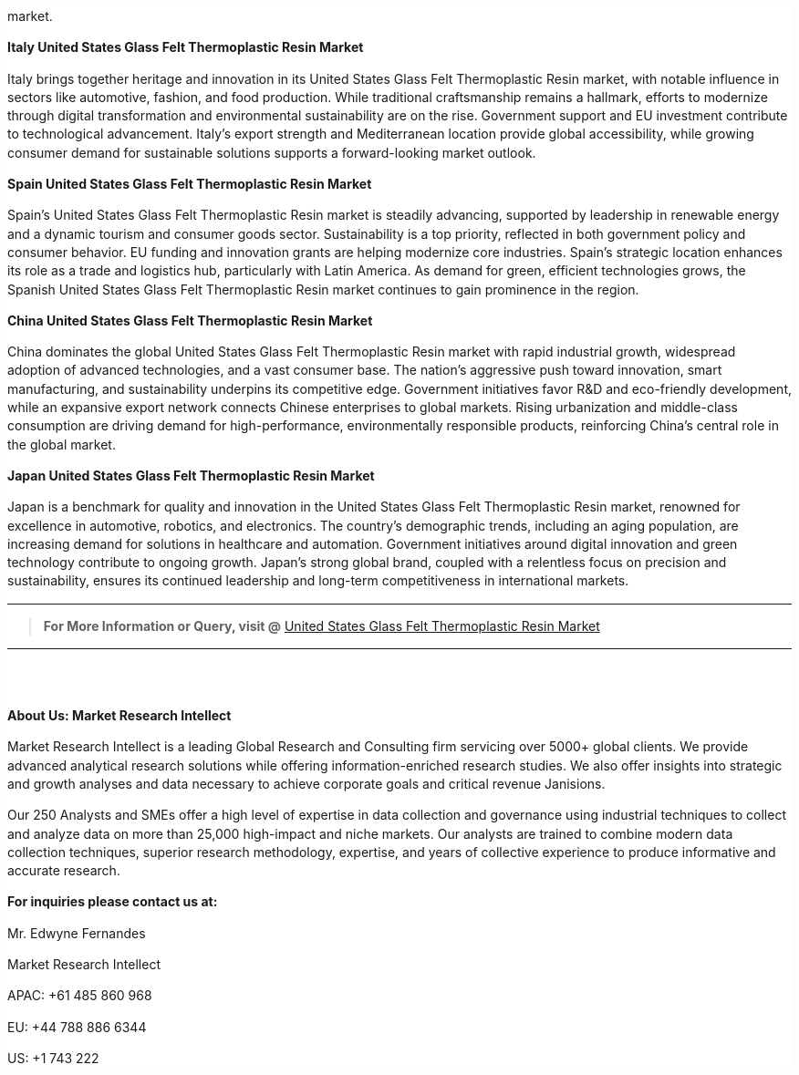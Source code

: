 market.</p><p class="" data-start="3840" data-end="4422"><strong data-start="3840" data-end="3861">Italy United States Glass Felt Thermoplastic Resin Market</strong></p><p class="" data-start="3840" data-end="4422">Italy brings together heritage and innovation in its United States Glass Felt Thermoplastic Resin market, with notable influence in sectors like automotive, fashion, and food production. While traditional craftsmanship remains a hallmark, efforts to modernize through digital transformation and environmental sustainability are on the rise. Government support and EU investment contribute to technological advancement. Italy&rsquo;s export strength and Mediterranean location provide global accessibility, while growing consumer demand for sustainable solutions supports a forward-looking market outlook.</p><p class="" data-start="4424" data-end="4975"><strong data-start="4424" data-end="4445">Spain United States Glass Felt Thermoplastic Resin Market</strong></p><p class="" data-start="4424" data-end="4975">Spain&rsquo;s United States Glass Felt Thermoplastic Resin market is steadily advancing, supported by leadership in renewable energy and a dynamic tourism and consumer goods sector. Sustainability is a top priority, reflected in both government policy and consumer behavior. EU funding and innovation grants are helping modernize core industries. Spain&rsquo;s strategic location enhances its role as a trade and logistics hub, particularly with Latin America. As demand for green, efficient technologies grows, the Spanish United States Glass Felt Thermoplastic Resin market continues to gain prominence in the region.</p><p class="" data-start="4977" data-end="5589"><strong data-start="4977" data-end="4998">China United States Glass Felt Thermoplastic Resin Market</strong></p><p class="" data-start="4977" data-end="5589">China dominates the global United States Glass Felt Thermoplastic Resin market with rapid industrial growth, widespread adoption of advanced technologies, and a vast consumer base. The nation&rsquo;s aggressive push toward innovation, smart manufacturing, and sustainability underpins its competitive edge. Government initiatives favor R&amp;D and eco-friendly development, while an expansive export network connects Chinese enterprises to global markets. Rising urbanization and middle-class consumption are driving demand for high-performance, environmentally responsible products, reinforcing China&rsquo;s central role in the global market.</p><p class="" data-start="5591" data-end="6162"><strong data-start="5591" data-end="5612">Japan United States Glass Felt Thermoplastic Resin Market</strong></p><p class="" data-start="5591" data-end="6162">Japan is a benchmark for quality and innovation in the United States Glass Felt Thermoplastic Resin market, renowned for excellence in automotive, robotics, and electronics. The country&rsquo;s demographic trends, including an aging population, are increasing demand for solutions in healthcare and automation. Government initiatives around digital innovation and green technology contribute to ongoing growth. Japan&rsquo;s strong global brand, coupled with a relentless focus on precision and sustainability, ensures its continued leadership and long-term competitiveness in international markets.</p><hr /><blockquote><p><span class="font-[700]"><strong>For More Information or Query, visit&nbsp;@</strong>&nbsp;</span><span class="font-[700]"><a href="https://www.marketresearchintellect.com/product/global-glass-felt-thermoplastic-resin-market/?utm_source=Linkedin&utm_medium=019" target="_blank" data-tracking-control-name="article-ssr-frontend-pulse_little-text-block" data-tracking-will-navigate="" data-test-link="">United States Glass Felt Thermoplastic Resin Market</a></span></p></blockquote><hr /><h3>&nbsp;</h3><p><strong><span class="font-[700]">About Us: Market Research Intellect</span></strong></p><p><span class="">Market Research Intellect is a leading Global Research and Consulting firm servicing over 5000+ global clients. We provide advanced analytical research solutions while offering information-enriched research studies.&nbsp;</span>We also offer insights into strategic and growth analyses and data necessary to achieve corporate goals and critical revenue Janisions.</p><p><span class="">Our 250 Analysts and SMEs offer a high level of expertise in data collection and governance using industrial techniques to collect and analyze data on more than 25,000 high-impact and niche markets. Our analysts are trained to combine modern data collection techniques, superior research methodology, expertise, and years of collective experience to produce informative and accurate research.</span></p><p><strong>For inquiries please contact us at:</strong></p><p>Mr. Edwyne Fernandes</p><p>Market Research Intellect</p><p>APAC: +61 485 860 968</p><p>EU: +44 788 886 6344</p><p>US: +1 743 222